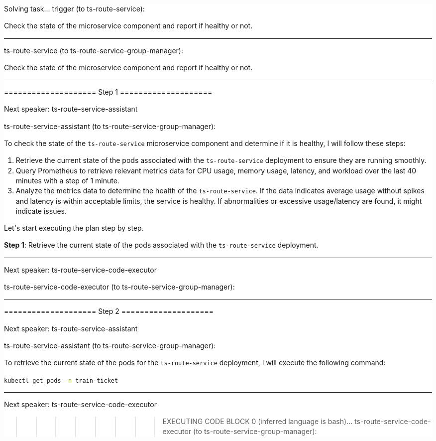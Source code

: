 Solving task...
trigger (to ts-route-service):

Check the state of the microservice component and report if healthy or not.

--------------------------------------------------------------------------------
ts-route-service (to ts-route-service-group-manager):

Check the state of the microservice component and report if healthy or not.

--------------------------------------------------------------------------------
==================== Step 1 ====================

Next speaker: ts-route-service-assistant

ts-route-service-assistant (to ts-route-service-group-manager):

To check the state of the `ts-route-service` microservice component and determine if it is healthy, I will follow these steps:

1. Retrieve the current state of the pods associated with the `ts-route-service` deployment to ensure they are running smoothly.
2. Query Prometheus to retrieve relevant metrics data for CPU usage, memory usage, latency, and workload over the last 40 minutes with a step of 1 minute.
3. Analyze the metrics data to determine the health of the `ts-route-service`. If the data indicates average usage without spikes and latency is within acceptable limits, the service is healthy. If abnormalities or excessive usage/latency are found, it might indicate issues.

Let's start executing the plan step by step.

**Step 1**: Retrieve the current state of the pods associated with the `ts-route-service` deployment.

--------------------------------------------------------------------------------

Next speaker: ts-route-service-code-executor

ts-route-service-code-executor (to ts-route-service-group-manager):



--------------------------------------------------------------------------------
==================== Step 2 ====================

Next speaker: ts-route-service-assistant

ts-route-service-assistant (to ts-route-service-group-manager):

To retrieve the current state of the pods for the `ts-route-service` deployment, I will execute the following command:

```bash
kubectl get pods -n train-ticket
```

--------------------------------------------------------------------------------

Next speaker: ts-route-service-code-executor


>>>>>>>> EXECUTING CODE BLOCK 0 (inferred language is bash)...
ts-route-service-code-executor (to ts-route-service-group-manager):

